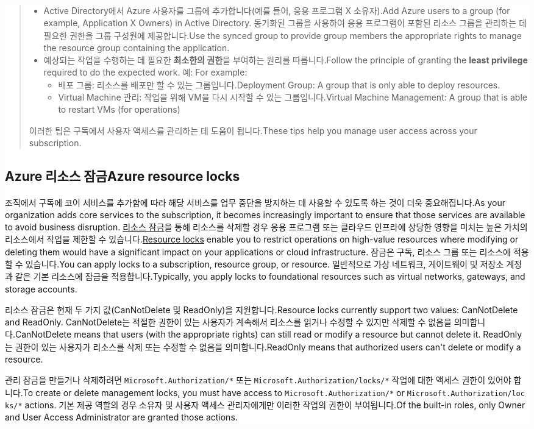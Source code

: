 > * <span data-ttu-id="0a82b-287">Active Directory에서 Azure 사용자를 그룹에 추가합니다(예를 들어, 응용 프로그램 X 소유자).</span><span class="sxs-lookup"><span data-stu-id="0a82b-287">Add Azure users to a group (for example, Application X Owners) in Active Directory.</span></span> <span data-ttu-id="0a82b-288">동기화된 그룹을 사용하여 응용 프로그램이 포함된 리소스 그룹을 관리하는 데 필요한 권한을 그룹 구성원에 제공합니다.</span><span class="sxs-lookup"><span data-stu-id="0a82b-288">Use the synced group to provide group members the appropriate rights to manage the resource group containing the application.</span></span>
> * <span data-ttu-id="0a82b-289">예상되는 작업을 수행하는 데 필요한 **최소한의 권한**을 부여하는 원리를 따릅니다.</span><span class="sxs-lookup"><span data-stu-id="0a82b-289">Follow the principle of granting the **least privilege** required to do the expected work.</span></span> <span data-ttu-id="0a82b-290">예: </span><span class="sxs-lookup"><span data-stu-id="0a82b-290">For example:</span></span>
>   * <span data-ttu-id="0a82b-291">배포 그룹: 리소스를 배포만 할 수 있는 그룹입니다.</span><span class="sxs-lookup"><span data-stu-id="0a82b-291">Deployment Group: A group that is only able to deploy resources.</span></span>
>   * <span data-ttu-id="0a82b-292">Virtual Machine 관리: 작업을 위해 VM을 다시 시작할 수 있는 그룹입니다.</span><span class="sxs-lookup"><span data-stu-id="0a82b-292">Virtual Machine Management: A group that is able to restart VMs (for operations)</span></span>
> 
> <span data-ttu-id="0a82b-293">이러한 팁은 구독에서 사용자 액세스를 관리하는 데 도움이 됩니다.</span><span class="sxs-lookup"><span data-stu-id="0a82b-293">These tips help you manage user access across your subscription.</span></span>

## <a name="azure-resource-locks"></a><span data-ttu-id="0a82b-294">Azure 리소스 잠금</span><span class="sxs-lookup"><span data-stu-id="0a82b-294">Azure resource locks</span></span>
<span data-ttu-id="0a82b-295">조직에서 구독에 코어 서비스를 추가함에 따라 해당 서비스를 업무 중단을 방지하는 데 사용할 수 있도록 하는 것이 더욱 중요해집니다.</span><span class="sxs-lookup"><span data-stu-id="0a82b-295">As your organization adds core services to the subscription, it becomes increasingly important to ensure that those services are available to avoid business disruption.</span></span> <span data-ttu-id="0a82b-296">[리소스 잠금](/azure/azure-resource-manager/resource-group-lock-resources)을 통해 리소스를 삭제할 경우 응용 프로그램 또는 클라우드 인프라에 상당한 영향을 미치는 높은 가치의 리소스에서 작업을 제한할 수 있습니다.</span><span class="sxs-lookup"><span data-stu-id="0a82b-296">[Resource locks](/azure/azure-resource-manager/resource-group-lock-resources) enable you to restrict operations on high-value resources where modifying or deleting them would have a significant impact on your applications or cloud infrastructure.</span></span> <span data-ttu-id="0a82b-297">잠금은 구독, 리소스 그룹 또는 리소스에 적용할 수 있습니다.</span><span class="sxs-lookup"><span data-stu-id="0a82b-297">You can apply locks to a subscription, resource group, or resource.</span></span> <span data-ttu-id="0a82b-298">일반적으로 가상 네트워크, 게이트웨이 및 저장소 계정과 같은 기본 리소스에 잠금을 적용합니다.</span><span class="sxs-lookup"><span data-stu-id="0a82b-298">Typically, you apply locks to foundational resources such as virtual networks, gateways, and storage accounts.</span></span> 

<span data-ttu-id="0a82b-299">리소스 잠금은 현재 두 가지 값(CanNotDelete 및 ReadOnly)을 지원합니다.</span><span class="sxs-lookup"><span data-stu-id="0a82b-299">Resource locks currently support two values: CanNotDelete and ReadOnly.</span></span> <span data-ttu-id="0a82b-300">CanNotDelete는 적절한 권한이 있는 사용자가 계속해서 리소스를 읽거나 수정할 수 있지만 삭제할 수 없음을 의미합니다.</span><span class="sxs-lookup"><span data-stu-id="0a82b-300">CanNotDelete means that users (with the appropriate rights) can still read or modify a resource but cannot delete it.</span></span> <span data-ttu-id="0a82b-301">ReadOnly는 권한이 있는 사용자가 리소스를 삭제 또는 수정할 수 없음을 의미합니다.</span><span class="sxs-lookup"><span data-stu-id="0a82b-301">ReadOnly means that authorized users can't delete or modify a resource.</span></span>

<span data-ttu-id="0a82b-302">관리 잠금을 만들거나 삭제하려면 `Microsoft.Authorization/*` 또는 `Microsoft.Authorization/locks/*` 작업에 대한 액세스 권한이 있어야 합니다.</span><span class="sxs-lookup"><span data-stu-id="0a82b-302">To create or delete management locks, you must have access to `Microsoft.Authorization/*` or `Microsoft.Authorization/locks/*` actions.</span></span>
<span data-ttu-id="0a82b-303">기본 제공 역할의 경우 소유자 및 사용자 액세스 관리자에게만 이러한 작업의 권한이 부여됩니다.</span><span class="sxs-lookup"><span data-stu-id="0a82b-303">Of the built-in roles, only Owner and User Access Administrator are granted those actions.</span></span>
